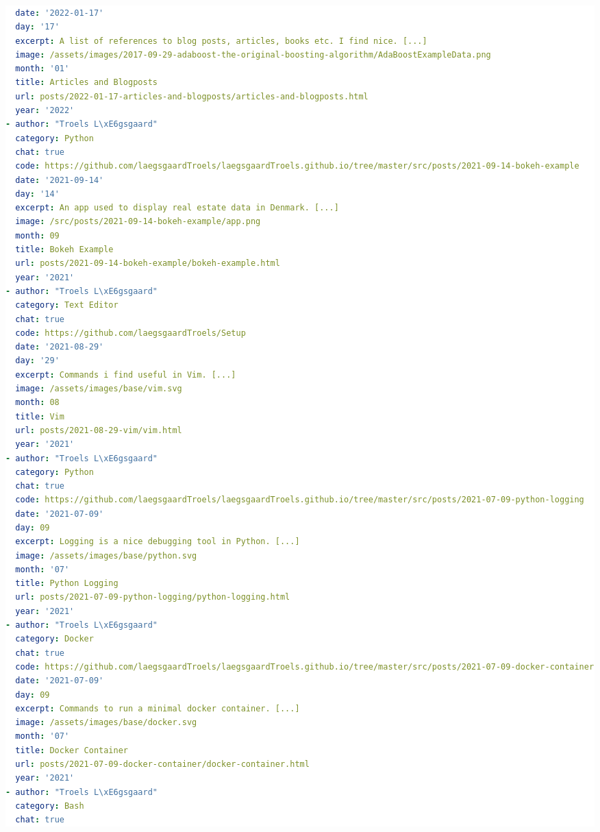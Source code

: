 ```yaml
  date: '2022-01-17'
  day: '17'
  excerpt: A list of references to blog posts, articles, books etc. I find nice. [...]
  image: /assets/images/2017-09-29-adaboost-the-original-boosting-algorithm/AdaBoostExampleData.png
  month: '01'
  title: Articles and Blogposts
  url: posts/2022-01-17-articles-and-blogposts/articles-and-blogposts.html
  year: '2022'
- author: "Troels L\xE6gsgaard"
  category: Python
  chat: true
  code: https://github.com/laegsgaardTroels/laegsgaardTroels.github.io/tree/master/src/posts/2021-09-14-bokeh-example
  date: '2021-09-14'
  day: '14'
  excerpt: An app used to display real estate data in Denmark. [...]
  image: /src/posts/2021-09-14-bokeh-example/app.png
  month: 09
  title: Bokeh Example
  url: posts/2021-09-14-bokeh-example/bokeh-example.html
  year: '2021'
- author: "Troels L\xE6gsgaard"
  category: Text Editor
  chat: true
  code: https://github.com/laegsgaardTroels/Setup
  date: '2021-08-29'
  day: '29'
  excerpt: Commands i find useful in Vim. [...]
  image: /assets/images/base/vim.svg
  month: 08
  title: Vim
  url: posts/2021-08-29-vim/vim.html
  year: '2021'
- author: "Troels L\xE6gsgaard"
  category: Python
  chat: true
  code: https://github.com/laegsgaardTroels/laegsgaardTroels.github.io/tree/master/src/posts/2021-07-09-python-logging
  date: '2021-07-09'
  day: 09
  excerpt: Logging is a nice debugging tool in Python. [...]
  image: /assets/images/base/python.svg
  month: '07'
  title: Python Logging
  url: posts/2021-07-09-python-logging/python-logging.html
  year: '2021'
- author: "Troels L\xE6gsgaard"
  category: Docker
  chat: true
  code: https://github.com/laegsgaardTroels/laegsgaardTroels.github.io/tree/master/src/posts/2021-07-09-docker-container
  date: '2021-07-09'
  day: 09
  excerpt: Commands to run a minimal docker container. [...]
  image: /assets/images/base/docker.svg
  month: '07'
  title: Docker Container
  url: posts/2021-07-09-docker-container/docker-container.html
  year: '2021'
- author: "Troels L\xE6gsgaard"
  category: Bash
  chat: true
```
